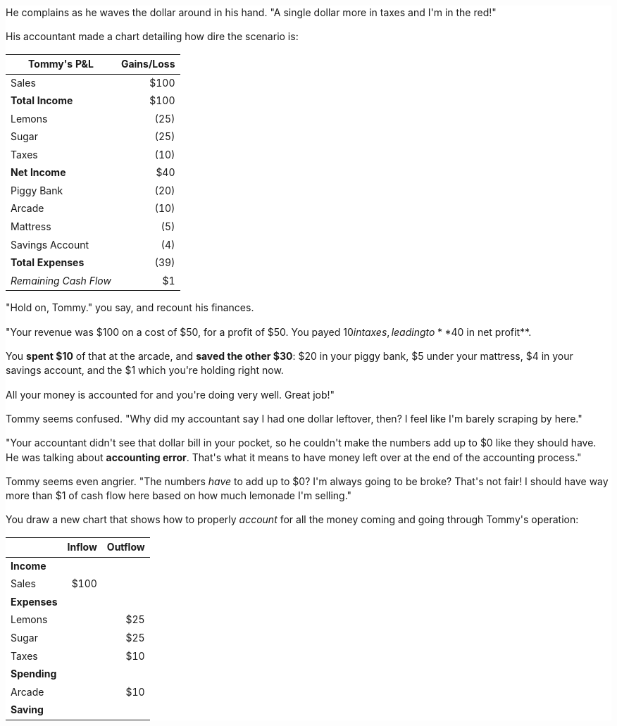 He complains as he waves the dollar around in his hand. "A single dollar more in taxes and I'm in the red!"

His accountant made a chart detailing how dire the scenario is:

|Tommy's P&L|Gains/Loss|
|-------|----:|
|Sales|$100|
|**Total Income**|$100|
|Lemons|(25)|
|Sugar|(25)|
|Taxes|(10)|
|**Net Income**|$40|
|Piggy Bank|(20)|
|Arcade|(10)|
|Mattress|(5)|
|Savings Account|(4)|
|**Total Expenses**|(39)|
|*Remaining Cash Flow*|$1|

"Hold on, Tommy." you say, and recount his finances.

"Your revenue was $100 on a cost of $50, for a profit of $50. You payed $10 in taxes, leading to **$40 in net profit**.

You **spent $10** of that at the arcade, and **saved the other $30**: $20 in your piggy bank, $5 under your mattress, $4 in your savings account, and the $1 which you're holding right now.

All your money is accounted for and you're doing very well. Great job!"

Tommy seems confused. "Why did my accountant say I had one dollar leftover, then? I feel like I'm barely scraping by here."

"Your accountant didn't see that dollar bill in your pocket, so he couldn't make the numbers add up to $0 like they should have. He was talking about **accounting error**. That's what it means to have money left over at the end of the accounting process."

Tommy seems even angrier. "The numbers *have* to add up to $0? I'm always going to be broke? That's not fair! I should have way more than $1 of cash flow here based on how much lemonade I'm selling."

You draw a new chart that shows how to properly *account* for all the money coming and going through Tommy's operation:

||Inflow|Outflow|
|-------|----:|---:|
|**Income**|||
|Sales|$100||
|**Expenses**|||
|Lemons||$25|
|Sugar||$25|
|Taxes||$10|
|**Spending**|||
|Arcade||$10|
|**Saving**|||